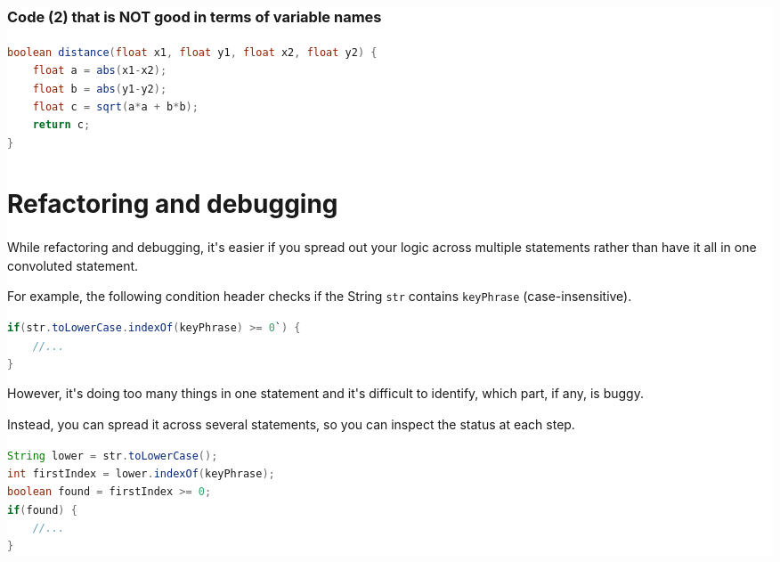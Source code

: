 ### Code (2) that is NOT good in terms of variable names

```java
boolean distance(float x1, float y1, float x2, float y2) {
	float a = abs(x1-x2);
	float b = abs(y1-y2);
	float c = sqrt(a*a + b*b);
	return c;
}
```

# Refactoring and debugging

While refactoring and debugging, it's easier if you spread out your logic across multiple statements rather than have it all in one convoluted statement.

For example, the following condition header checks if the String `str` contains `keyPhrase` (case-insensitive).

```java
if(str.toLowerCase.indexOf(keyPhrase) >= 0`) {
	//...
}
```

However, it's doing too many things in one statement and it's difficult to identify, which part, if any, is buggy.

Instead, you can spread it across several statements, so you can inspect the status at each step.

```java
String lower = str.toLowerCase();
int firstIndex = lower.indexOf(keyPhrase);
boolean found = firstIndex >= 0;
if(found) {
	//...
}
```